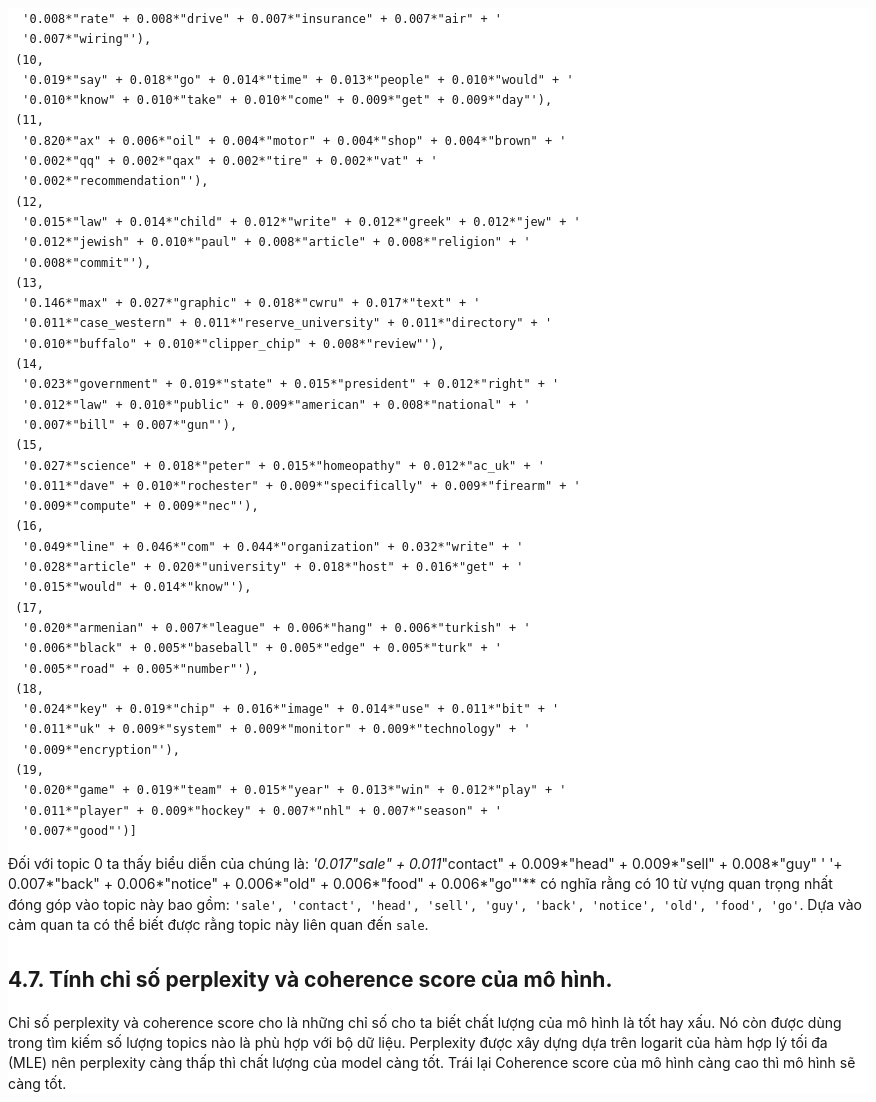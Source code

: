       '0.008*"rate" + 0.008*"drive" + 0.007*"insurance" + 0.007*"air" + '
      '0.007*"wiring"'),
     (10,
      '0.019*"say" + 0.018*"go" + 0.014*"time" + 0.013*"people" + 0.010*"would" + '
      '0.010*"know" + 0.010*"take" + 0.010*"come" + 0.009*"get" + 0.009*"day"'),
     (11,
      '0.820*"ax" + 0.006*"oil" + 0.004*"motor" + 0.004*"shop" + 0.004*"brown" + '
      '0.002*"qq" + 0.002*"qax" + 0.002*"tire" + 0.002*"vat" + '
      '0.002*"recommendation"'),
     (12,
      '0.015*"law" + 0.014*"child" + 0.012*"write" + 0.012*"greek" + 0.012*"jew" + '
      '0.012*"jewish" + 0.010*"paul" + 0.008*"article" + 0.008*"religion" + '
      '0.008*"commit"'),
     (13,
      '0.146*"max" + 0.027*"graphic" + 0.018*"cwru" + 0.017*"text" + '
      '0.011*"case_western" + 0.011*"reserve_university" + 0.011*"directory" + '
      '0.010*"buffalo" + 0.010*"clipper_chip" + 0.008*"review"'),
     (14,
      '0.023*"government" + 0.019*"state" + 0.015*"president" + 0.012*"right" + '
      '0.012*"law" + 0.010*"public" + 0.009*"american" + 0.008*"national" + '
      '0.007*"bill" + 0.007*"gun"'),
     (15,
      '0.027*"science" + 0.018*"peter" + 0.015*"homeopathy" + 0.012*"ac_uk" + '
      '0.011*"dave" + 0.010*"rochester" + 0.009*"specifically" + 0.009*"firearm" + '
      '0.009*"compute" + 0.009*"nec"'),
     (16,
      '0.049*"line" + 0.046*"com" + 0.044*"organization" + 0.032*"write" + '
      '0.028*"article" + 0.020*"university" + 0.018*"host" + 0.016*"get" + '
      '0.015*"would" + 0.014*"know"'),
     (17,
      '0.020*"armenian" + 0.007*"league" + 0.006*"hang" + 0.006*"turkish" + '
      '0.006*"black" + 0.005*"baseball" + 0.005*"edge" + 0.005*"turk" + '
      '0.005*"road" + 0.005*"number"'),
     (18,
      '0.024*"key" + 0.019*"chip" + 0.016*"image" + 0.014*"use" + 0.011*"bit" + '
      '0.011*"uk" + 0.009*"system" + 0.009*"monitor" + 0.009*"technology" + '
      '0.009*"encryption"'),
     (19,
      '0.020*"game" + 0.019*"team" + 0.015*"year" + 0.013*"win" + 0.012*"play" + '
      '0.011*"player" + 0.009*"hockey" + 0.007*"nhl" + 0.007*"season" + '
      '0.007*"good"')]
    

Đối với topic 0 ta thấy biểu diễn của chúng là: **'0.017*"sale" + 0.011*"contact" + 0.009*"head" + 0.009*"sell" + 0.008*"guy" '
  '+ 0.007*"back" + 0.006*"notice" + 0.006*"old" + 0.006*"food" + 0.006*"go"'** có nghĩa rằng có 10 từ vựng quan trọng nhất đóng góp vào topic này bao gồm: `'sale', 'contact', 'head', 'sell', 'guy', 'back', 'notice', 'old', 'food', 'go'`. Dựa vào cảm quan ta có thể biết được rằng topic này liên quan đến `sale`.
  


## 4.7. Tính chỉ số perplexity và coherence score của mô hình.
Chỉ số perplexity và coherence score cho là những chỉ số cho ta biết chất lượng của mô hình là tốt hay xấu. Nó còn được dùng trong tìm kiếm số lượng topics nào là phù hợp với bộ dữ liệu. Perplexity được xây dựng dựa trên logarit của hàm hợp lý tối đa (MLE) nên perplexity càng thấp thì chất lượng của model càng tốt. Trái lại Coherence score của mô hình càng cao thì mô hình sẽ càng tốt.
